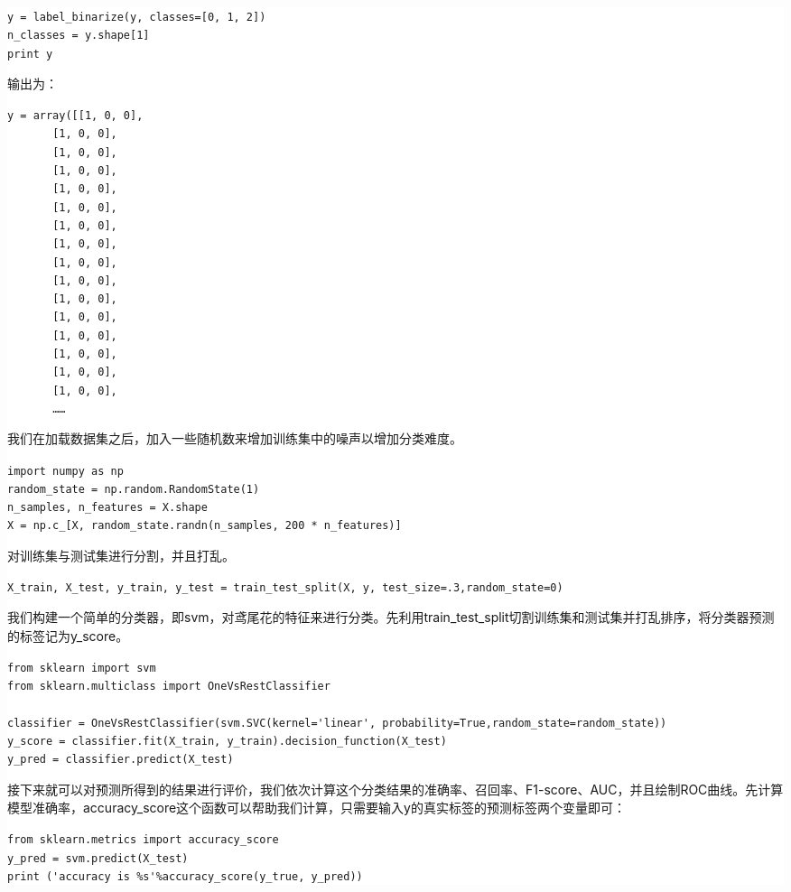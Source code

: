 ```
y = label_binarize(y, classes=[0, 1, 2])
n_classes = y.shape[1]
print y
```
输出为：
```
y = array([[1, 0, 0],
       [1, 0, 0],
       [1, 0, 0],
       [1, 0, 0],
       [1, 0, 0],
       [1, 0, 0],
       [1, 0, 0],
       [1, 0, 0],
       [1, 0, 0],
       [1, 0, 0],
       [1, 0, 0],
       [1, 0, 0],
       [1, 0, 0],
       [1, 0, 0],
       [1, 0, 0],
       [1, 0, 0],
       ……
```

我们在加载数据集之后，加入一些随机数来增加训练集中的噪声以增加分类难度。

```
import numpy as np
random_state = np.random.RandomState(1)
n_samples, n_features = X.shape
X = np.c_[X, random_state.randn(n_samples, 200 * n_features)]
```

对训练集与测试集进行分割，并且打乱。

```
X_train, X_test, y_train, y_test = train_test_split(X, y, test_size=.3,random_state=0)
```

我们构建一个简单的分类器，即svm，对鸢尾花的特征来进行分类。先利用train_test_split切割训练集和测试集并打乱排序，将分类器预测的标签记为y_score。

```
from sklearn import svm
from sklearn.multiclass import OneVsRestClassifier

classifier = OneVsRestClassifier(svm.SVC(kernel='linear', probability=True,random_state=random_state))
y_score = classifier.fit(X_train, y_train).decision_function(X_test)
y_pred = classifier.predict(X_test)
```
接下来就可以对预测所得到的结果进行评价，我们依次计算这个分类结果的准确率、召回率、F1-score、AUC，并且绘制ROC曲线。先计算模型准确率，accuracy_score这个函数可以帮助我们计算，只需要输入y的真实标签的预测标签两个变量即可：
```
from sklearn.metrics import accuracy_score
y_pred = svm.predict(X_test)
print ('accuracy is %s'%accuracy_score(y_true, y_pred))
```
